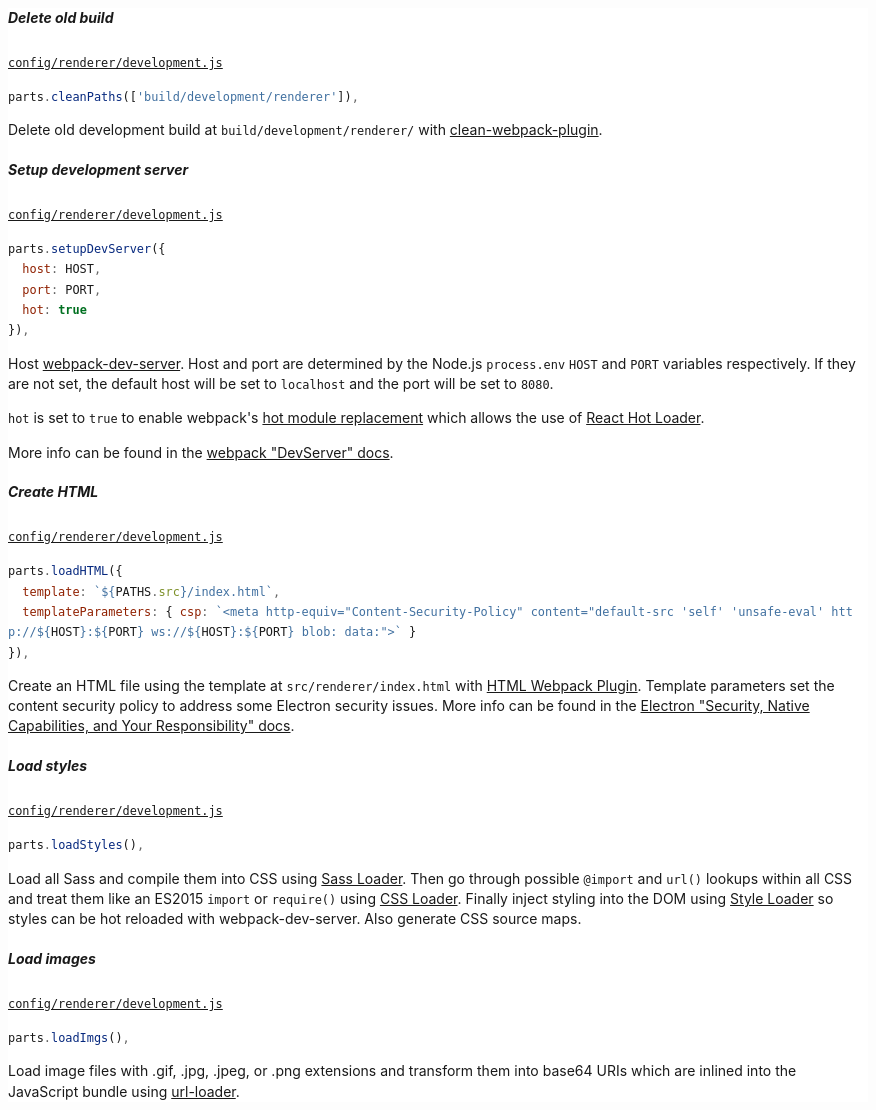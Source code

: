 ##### Delete old build
[`config/renderer/development.js`](../../config/renderer/development.js)
```javascript
parts.cleanPaths(['build/development/renderer']),
```
Delete old development build at `build/development/renderer/` with [clean-webpack-plugin](https://github.com/johnagan/clean-webpack-plugin).

##### Setup development server
[`config/renderer/development.js`](../../config/renderer/development.js)
```javascript
parts.setupDevServer({
  host: HOST,
  port: PORT,
  hot: true
}),
```
Host [webpack-dev-server](https://github.com/webpack/webpack-dev-server). Host and port are determined by the Node.js `process.env` `HOST` and `PORT` variables respectively. If they are not set, the default host will be set to `localhost` and the port will be set to `8080`.

`hot` is set to `true` to enable webpack's [hot module replacement](https://webpack.js.org/concepts/hot-module-replacement) which allows the use of [React Hot Loader](https://github.com/gaearon/react-hot-loader).

More info can be found in the [webpack "DevServer" docs](https://webpack.js.org/configuration/dev-server).

##### Create HTML
[`config/renderer/development.js`](../../config/renderer/development.js)
```javascript
parts.loadHTML({
  template: `${PATHS.src}/index.html`,
  templateParameters: { csp: `<meta http-equiv="Content-Security-Policy" content="default-src 'self' 'unsafe-eval' http://${HOST}:${PORT} ws://${HOST}:${PORT} blob: data:">` }
}),
```
Create an HTML file using the template at `src/renderer/index.html` with [HTML Webpack Plugin](https://github.com/jantimon/html-webpack-plugin). Template parameters set the content security policy to address some Electron security issues. More info can be found in the [Electron "Security, Native Capabilities, and Your Responsibility" docs](https://electronjs.org/docs/tutorial/security).

##### Load styles
[`config/renderer/development.js`](../../config/renderer/development.js)
```javascript
parts.loadStyles(),
```
Load all Sass and compile them into CSS using [Sass Loader](https://github.com/webpack-contrib/sass-loader). Then go through possible `@import` and `url()` lookups within all CSS and treat them like an ES2015 `import` or `require()` using [CSS Loader](https://github.com/webpack-contrib/css-loader). Finally inject styling into the DOM using [Style Loader](https://github.com/webpack-contrib/style-loader) so styles can be hot reloaded with webpack-dev-server. Also generate CSS source maps.

##### Load images
[`config/renderer/development.js`](../../config/renderer/development.js)
```javascript
parts.loadImgs(),
```
Load image files with .gif, .jpg, .jpeg, or .png extensions and transform them into base64 URIs which are inlined into the JavaScript bundle using [url-loader](https://github.com/webpack-contrib/url-loader).

